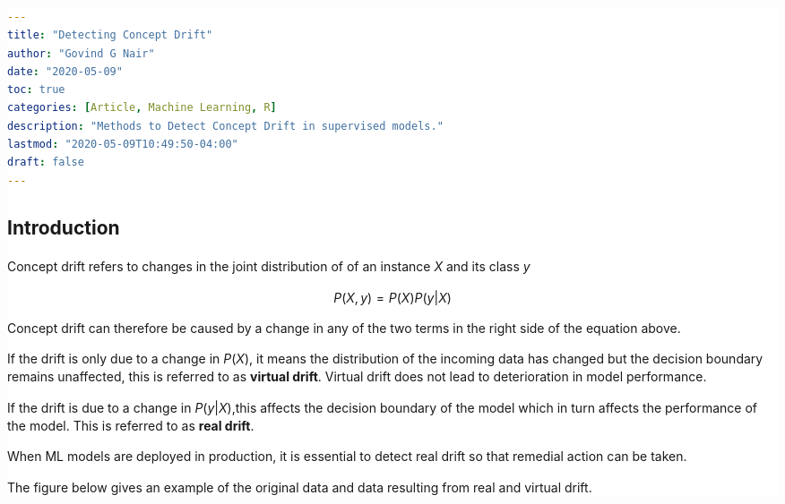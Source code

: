```yaml
---
title: "Detecting Concept Drift"
author: "Govind G Nair"
date: "2020-05-09"
toc: true
categories: [Article, Machine Learning, R]
description: "Methods to Detect Concept Drift in supervised models."
lastmod: "2020-05-09T10:49:50-04:00"
draft: false
---
```




## Introduction

Concept drift refers to changes in the joint distribution of of an instance $X$ and its class $y$

$$ P(X,y) = P(X)P(y|X)$$

Concept drift can therefore be caused by a change in any of the two terms in the right side of the equation above.

If the drift is only due to a change in $P(X)$, it means the distribution of the incoming data has changed but the decision boundary remains unaffected, this is referred to as **virtual drift**. Virtual drift does not lead to deterioration in model performance.

If the drift is due to a change in $P(y|X)$,this affects the decision boundary of the model which in turn affects the performance of the model. This is referred to as **real drift**.

When ML models are deployed in production, it is essential to detect real drift so that remedial action can be taken.

The figure below gives an example of the original data and data resulting from real and virtual drift.


